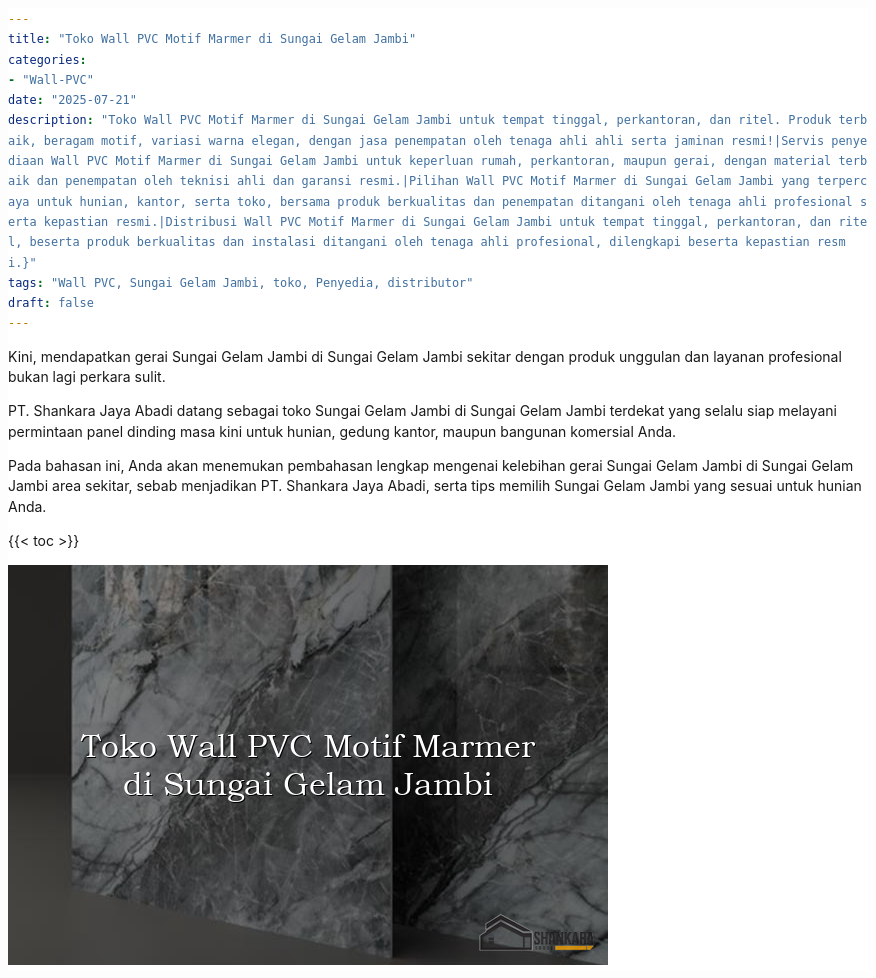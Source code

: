 ```yaml
---
title: "Toko Wall PVC Motif Marmer di Sungai Gelam Jambi"
categories: 
- "Wall-PVC"
date: "2025-07-21"
description: "Toko Wall PVC Motif Marmer di Sungai Gelam Jambi untuk tempat tinggal, perkantoran, dan ritel. Produk terbaik, beragam motif, variasi warna elegan, dengan jasa penempatan oleh tenaga ahli ahli serta jaminan resmi!|Servis penyediaan Wall PVC Motif Marmer di Sungai Gelam Jambi untuk keperluan rumah, perkantoran, maupun gerai, dengan material terbaik dan penempatan oleh teknisi ahli dan garansi resmi.|Pilihan Wall PVC Motif Marmer di Sungai Gelam Jambi yang terpercaya untuk hunian, kantor, serta toko, bersama produk berkualitas dan penempatan ditangani oleh tenaga ahli profesional serta kepastian resmi.|Distribusi Wall PVC Motif Marmer di Sungai Gelam Jambi untuk tempat tinggal, perkantoran, dan ritel, beserta produk berkualitas dan instalasi ditangani oleh tenaga ahli profesional, dilengkapi beserta kepastian resmi.}"
tags: "Wall PVC, Sungai Gelam Jambi, toko, Penyedia, distributor"
draft: false
---
```


Kini, mendapatkan gerai Sungai Gelam Jambi di Sungai Gelam Jambi sekitar dengan produk unggulan dan layanan profesional bukan lagi perkara sulit.

PT. Shankara Jaya Abadi datang sebagai toko Sungai Gelam Jambi di Sungai Gelam Jambi terdekat yang selalu siap melayani permintaan panel dinding masa kini untuk hunian, gedung kantor, maupun bangunan komersial Anda.

Pada bahasan ini, Anda akan menemukan pembahasan lengkap mengenai kelebihan gerai Sungai Gelam Jambi di Sungai Gelam Jambi area sekitar, sebab menjadikan PT. Shankara Jaya Abadi, serta tips memilih Sungai Gelam Jambi yang sesuai untuk hunian Anda.

{{< toc >}}

![Toko Wall PVC Motif Marmer di Sungai Gelam Jambi](/images/Wall-PVC/Toko-Wall-PVC-Motif-Marmer-di-Sungai-Gelam-Jambi.png)
